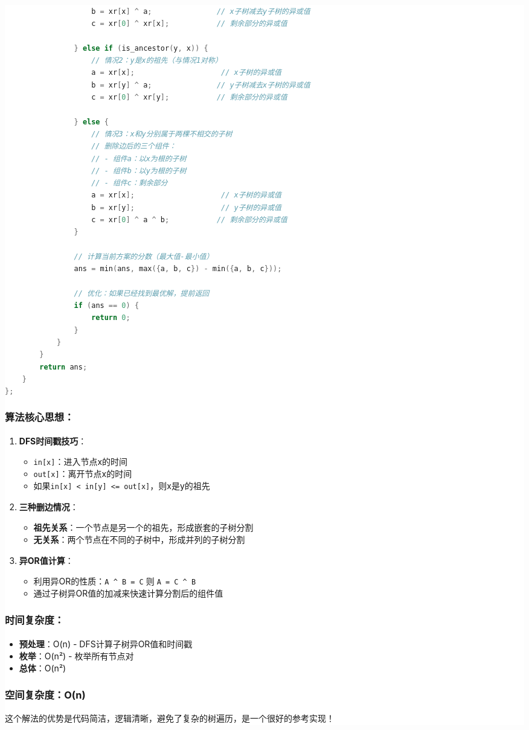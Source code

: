 ```c++
                    b = xr[x] ^ a;               // x子树减去y子树的异或值
                    c = xr[0] ^ xr[x];           // 剩余部分的异或值
                    
                } else if (is_ancestor(y, x)) { 
                    // 情况2：y是x的祖先（与情况1对称）
                    a = xr[x];                    // x子树的异或值
                    b = xr[y] ^ a;               // y子树减去x子树的异或值
                    c = xr[0] ^ xr[y];           // 剩余部分的异或值
                    
                } else { 
                    // 情况3：x和y分别属于两棵不相交的子树
                    // 删除边后的三个组件：
                    // - 组件a：以x为根的子树
                    // - 组件b：以y为根的子树
                    // - 组件c：剩余部分
                    a = xr[x];                    // x子树的异或值
                    b = xr[y];                    // y子树的异或值
                    c = xr[0] ^ a ^ b;           // 剩余部分的异或值
                }
                
                // 计算当前方案的分数（最大值-最小值）
                ans = min(ans, max({a, b, c}) - min({a, b, c}));
                
                // 优化：如果已经找到最优解，提前返回
                if (ans == 0) {
                    return 0;
                }
            }
        }
        return ans;
    }
};
```

### 算法核心思想：

1. **DFS时间戳技巧**：
   - `in[x]`：进入节点x的时间
   - `out[x]`：离开节点x的时间
   - 如果`in[x] < in[y] <= out[x]`，则x是y的祖先

2. **三种删边情况**：
   - **祖先关系**：一个节点是另一个的祖先，形成嵌套的子树分割
   - **无关系**：两个节点在不同的子树中，形成并列的子树分割

3. **异OR值计算**：
   - 利用异OR的性质：`A ^ B = C` 则 `A = C ^ B`
   - 通过子树异OR值的加减来快速计算分割后的组件值

### 时间复杂度：
- **预处理**：O(n) - DFS计算子树异OR值和时间戳
- **枚举**：O(n²) - 枚举所有节点对
- **总体**：O(n²)

### 空间复杂度：O(n)

这个解法的优势是代码简洁，逻辑清晰，避免了复杂的树遍历，是一个很好的参考实现！


